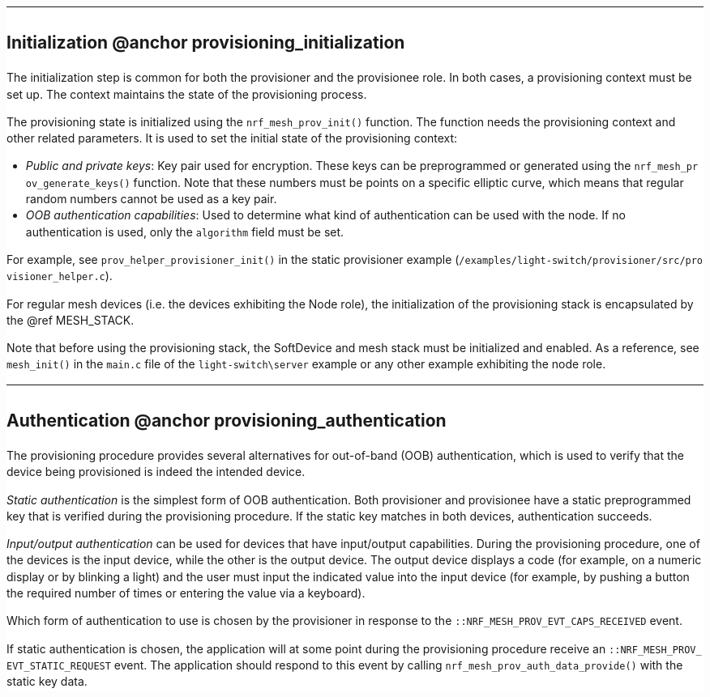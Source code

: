 
---


## Initialization @anchor provisioning_initialization

The initialization step is common for both the provisioner and the provisionee role.
In both cases, a provisioning context must be set up. The context maintains the
state of the provisioning process.

The provisioning state is initialized using the `nrf_mesh_prov_init()` function.
The function needs the provisioning context and other related parameters. It is
used to set the initial state of the provisioning context:

* *Public and private keys*: Key pair used for encryption. These keys can be
  preprogrammed or generated using the `nrf_mesh_prov_generate_keys()` function.
  Note that these numbers must be points on a specific elliptic curve, which
  means that regular random numbers cannot be used as a key pair.
* *OOB authentication capabilities*: Used to determine what kind of authentication
  can be used with the node. If no authentication is used, only the `algorithm` field
  must be set.

For example, see `prov_helper_provisioner_init()` in the static provisioner
example (`/examples/light-switch/provisioner/src/provisioner_helper.c`).

For regular mesh devices (i.e. the devices exhibiting the Node role), the initialization of the
provisioning stack is encapsulated by the @ref MESH_STACK.

Note that before using the provisioning stack, the SoftDevice and mesh stack must
be initialized and enabled. As a reference, see `mesh_init()` in the `main.c` file of
the `light-switch\server` example or any other example exhibiting the node role.


---


## Authentication @anchor provisioning_authentication

The provisioning procedure provides several alternatives for out-of-band (OOB)
authentication, which is used to verify that the device being provisioned is indeed
the intended device.

*Static authentication* is the simplest form of OOB authentication. Both provisioner
and provisionee have a static preprogrammed key that is verified during the provisioning
procedure. If the static key matches in both devices, authentication succeeds.

*Input/output authentication* can be used for devices that have input/output capabilities.
During the provisioning procedure, one of the devices is the input device, while
the other is the output device. The output device displays a code (for example, on a
numeric display or by blinking a light) and the user must
input the indicated value into the input device (for example, by pushing a button the
required number of times or entering the value via a keyboard).

Which form of authentication to use is chosen by the provisioner in response
to the `::NRF_MESH_PROV_EVT_CAPS_RECEIVED` event.

If static authentication is chosen,
the application will at some point during the provisioning procedure receive
an `::NRF_MESH_PROV_EVT_STATIC_REQUEST` event. The application should respond
to this event by calling `nrf_mesh_prov_auth_data_provide()` with the static key data.
